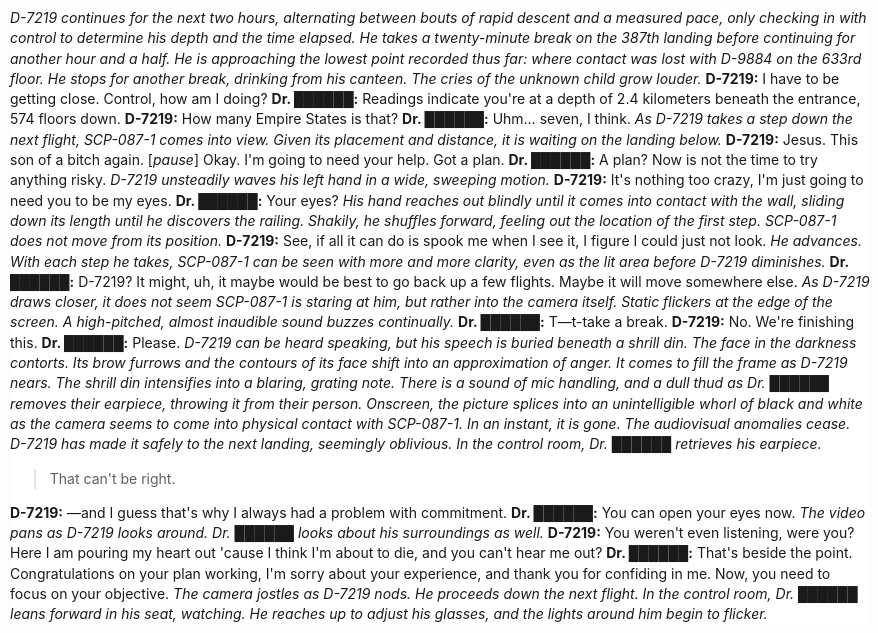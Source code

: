 _D-7219 continues for the next two hours, alternating between bouts of rapid descent and a measured pace, only checking in with control to determine his depth and the time elapsed. He takes a twenty-minute break on the 387th landing before continuing for another hour and a half. He is approaching the lowest point recorded thus far: where contact was lost with D-9884 on the 633rd floor. He stops for another break, drinking from his canteen._
_The cries of the unknown child grow louder._
**D-7219:** I have to be getting close. Control, how am I doing?
**Dr. ██████:** Readings indicate you're at a depth of 2.4 kilometers beneath the entrance, 574 floors down.
**D-7219:** How many Empire States is that?
**Dr. ██████:** Uhm… seven, I think.
_As D-7219 takes a step down the next flight, SCP-087-1 comes into view. Given its placement and distance, it is waiting on the landing below._
**D-7219:** Jesus. This son of a bitch again. [_pause_] Okay. I'm going to need your help. Got a plan.
**Dr. ██████:** A plan? Now is not the time to try anything risky.
_D-7219 unsteadily waves his left hand in a wide, sweeping motion._
**D-7219:** It's nothing too crazy, I'm just going to need you to be my eyes.
**Dr. ██████:** Your eyes?
_His hand reaches out blindly until it comes into contact with the wall, sliding down its length until he discovers the railing. Shakily, he shuffles forward, feeling out the location of the first step. SCP-087-1 does not move from its position._
**D-7219:** See, if all it can do is spook me when I see it, I figure I could just not look.
_He advances. With each step he takes, SCP-087-1 can be seen with more and more clarity, even as the lit area before D-7219 diminishes._
**Dr. ██████:** D-7219? It might, uh, it maybe would be best to go back up a few flights. Maybe it will move somewhere else.
_As D-7219 draws closer, it does not seem SCP-087-1 is staring at him, but rather into the camera itself. Static flickers at the edge of the screen. A high-pitched, almost inaudible sound buzzes continually._
**Dr. ██████:** T—t-take a break.
**D-7219:** No. We're finishing this.
**Dr. ██████:** Please.
_D-7219 can be heard speaking, but his speech is buried beneath a shrill din. The face in the darkness contorts. Its brow furrows and the contours of its face shift into an approximation of anger. It comes to fill the frame as D-7219 nears._
_The shrill din intensifies into a blaring, grating note. There is a sound of mic handling, and a dull thud as Dr. ██████ removes their earpiece, throwing it from their person. Onscreen, the picture splices into an unintelligible whorl of black and white as the camera seems to come into physical contact with SCP-087-1._
_In an instant, it is gone. The audiovisual anomalies cease. D-7219 has made it safely to the next landing, seemingly oblivious. In the control room, Dr. ██████ retrieves his earpiece._
  
  

> That can't be right.
  
  

**D-7219:** —and I guess that's why I always had a problem with commitment.
**Dr. ██████:** You can open your eyes now.
_The video pans as D-7219 looks around. Dr. ██████ looks about his surroundings as well._
**D-7219:** You weren't even listening, were you? Here I am pouring my heart out 'cause I think I'm about to die, and you can't hear me out?
**Dr. ██████:** That's beside the point. Congratulations on your plan working, I'm sorry about your experience, and thank you for confiding in me. Now, you need to focus on your objective.
_The camera jostles as D-7219 nods. He proceeds down the next flight._
_In the control room, Dr. ██████ leans forward in his seat, watching. He reaches up to adjust his glasses, and the lights around him begin to flicker._
  